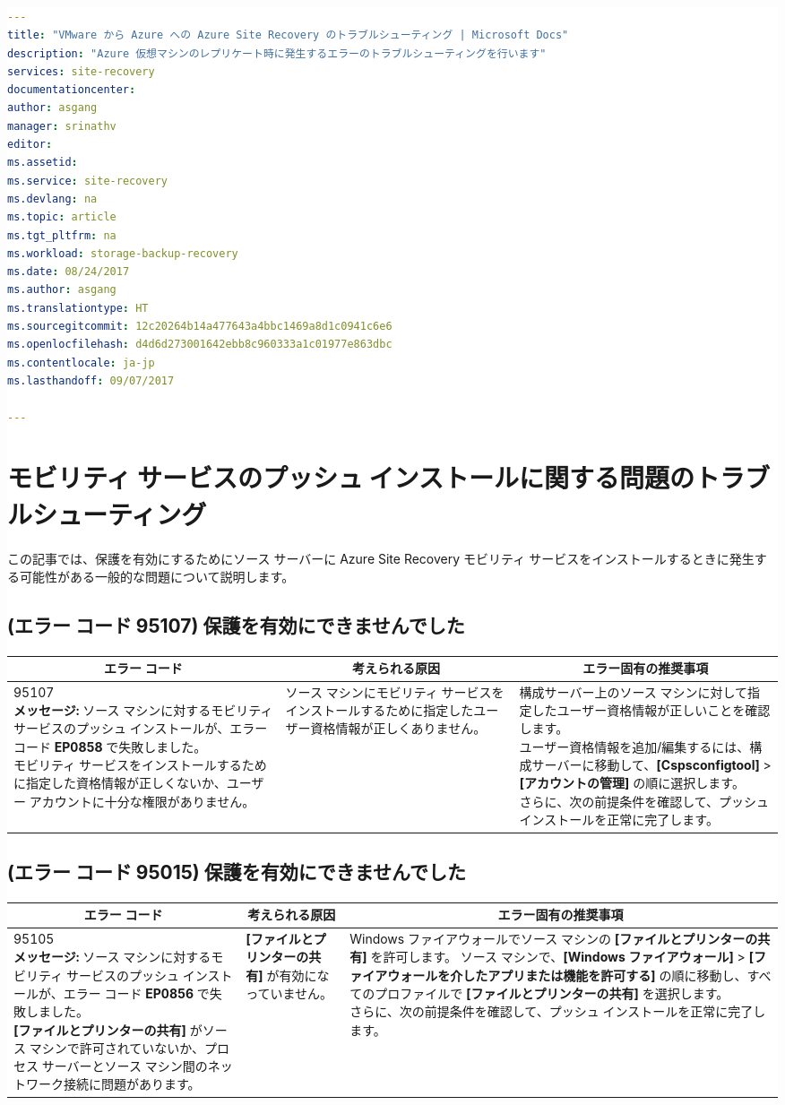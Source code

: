 ```yaml
---
title: "VMware から Azure への Azure Site Recovery のトラブルシューティング | Microsoft Docs"
description: "Azure 仮想マシンのレプリケート時に発生するエラーのトラブルシューティングを行います"
services: site-recovery
documentationcenter: 
author: asgang
manager: srinathv
editor: 
ms.assetid: 
ms.service: site-recovery
ms.devlang: na
ms.topic: article
ms.tgt_pltfrm: na
ms.workload: storage-backup-recovery
ms.date: 08/24/2017
ms.author: asgang
ms.translationtype: HT
ms.sourcegitcommit: 12c20264b14a477643a4bbc1469a8d1c0941c6e6
ms.openlocfilehash: d4d6d273001642ebb8c960333a1c01977e863dbc
ms.contentlocale: ja-jp
ms.lasthandoff: 09/07/2017

---
```

# <a name="troubleshoot-mobility-service-push-installation-issues"></a>モビリティ サービスのプッシュ インストールに関する問題のトラブルシューティング

この記事では、保護を有効にするためにソース サーバーに Azure Site Recovery モビリティ サービスをインストールするときに発生する可能性がある一般的な問題について説明します。

## <a name="error-code-95107-protection-could-not-be-enabled"></a>(エラー コード 95107) 保護を有効にできませんでした
**エラー コード** | **考えられる原因** | **エラー固有の推奨事項**
--- | --- | ---
95107 </br>**メッセージ:** ソース マシンに対するモビリティ サービスのプッシュ インストールが、エラー コード **EP0858** で失敗しました。 <br> モビリティ サービスをインストールするために指定した資格情報が正しくないか、ユーザー アカウントに十分な権限がありません。 | ソース マシンにモビリティ サービスをインストールするために指定したユーザー資格情報が正しくありません。 | 構成サーバー上のソース マシンに対して指定したユーザー資格情報が正しいことを確認します。 <br> ユーザー資格情報を追加/編集するには、構成サーバーに移動して、**[Cspsconfigtool]** > **[アカウントの管理]** の順に選択します。 </br> さらに、次の前提条件を確認して、プッシュ インストールを正常に完了します。

## <a name="error-code-95015-protection-could-not-be-enabled"></a>(エラー コード 95015) 保護を有効にできませんでした
**エラー コード** | **考えられる原因** | **エラー固有の推奨事項**
--- | --- | ---
95105 </br>**メッセージ:** ソース マシンに対するモビリティ サービスのプッシュ インストールが、エラー コード **EP0856** で失敗しました。 <br> **[ファイルとプリンターの共有]** がソース マシンで許可されていないか、プロセス サーバーとソース マシン間のネットワーク接続に問題があります。| **[ファイルとプリンターの共有]** が有効になっていません。 | Windows ファイアウォールでソース マシンの **[ファイルとプリンターの共有]** を許可します。 ソース マシンで、**[Windows ファイアウォール]** > **[ファイアウォールを介したアプリまたは機能を許可する]** の順に移動し、すべてのプロファイルで **[ファイルとプリンターの共有]** を選択します。 </br> さらに、次の前提条件を確認して、プッシュ インストールを正常に完了します。
